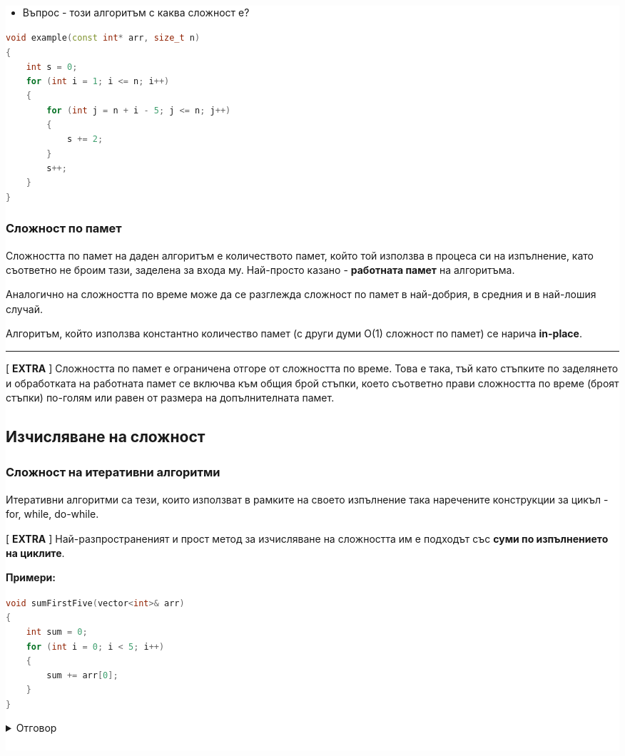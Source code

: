 * Въпрос - този алгоритъм с каква сложност е?
```c++
void example(const int* arr, size_t n) 
{ 
    int s = 0;
    for (int i = 1; i <= n; i++)
    {
        for (int j = n + i - 5; j <= n; j++)
        {
            s += 2;
        } 
        s++;
    }
}
```

### Сложност по памет
Сложността по памет на даден алгоритъм е количеството памет, който той използва в процеса си на изпълнение, като съответно не броим тази, заделена за входа му. Най-просто казано - **работната памет** на алгоритъма.

Аналогично на сложността по време може да се разглежда сложност по памет в най-добрия, в средния и в най-лошия случай.

Алгоритъм, който използва константно количество памет (с други думи O(1) сложност по памет) се нарича **in-place**.

---
[ **EXTRA** ] Сложността по памет е ограничена отгоре от сложността по време. Това е така, тъй като стъпките по заделянето и обработката на работната памет се включва към общия брой стъпки, което съответно прави сложността по време (броят стъпки) по-голям или равен от размера на допълнителната памет.

## Изчисляване на сложност
### Сложност на итеративни алгоритми
Итеративни алгоритми са тези, които използват в рамките на своето изпълнение така наречените конструкции за цикъл - for, while, do-while.

[ **EXTRA** ] Най-разпространеният и прост метод за изчисляване на сложността им е подходът със **суми по изпълнението на циклите**.

**Примери:**

```c++
void sumFirstFive(vector<int>& arr) 
{
    int sum = 0;
    for (int i = 0; i < 5; i++) 
    {
        sum += arr[0];
    }
}
```
<details><summary>Отговор</summary></details>
<br/>
